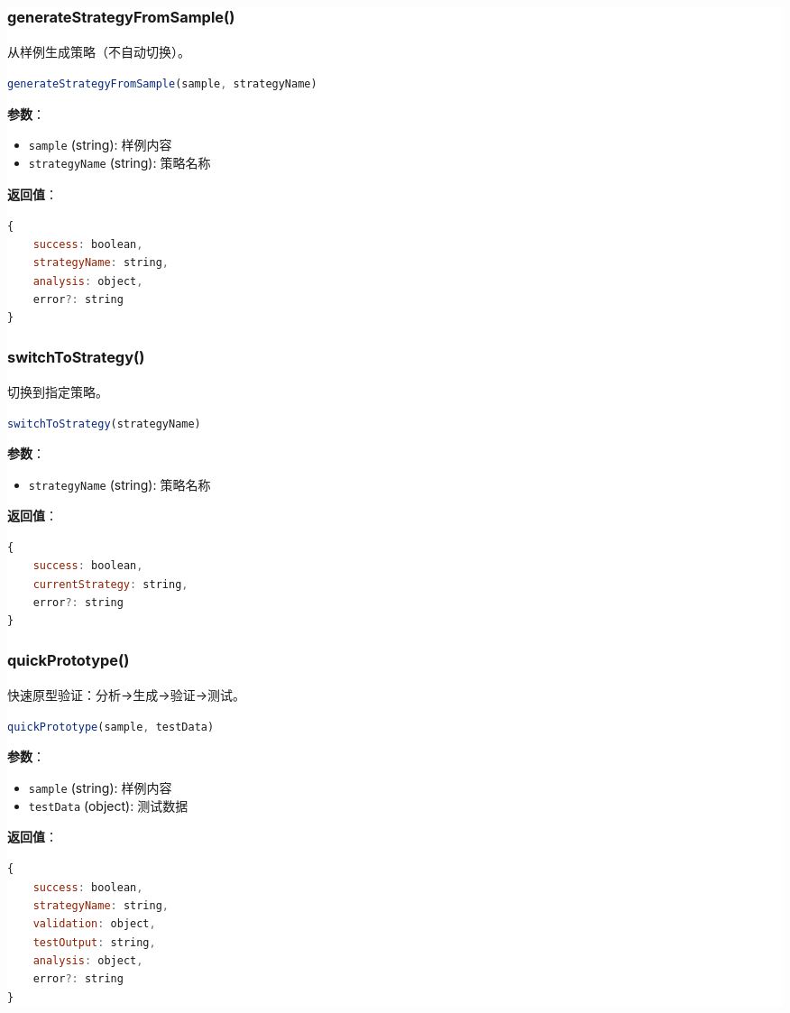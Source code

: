 ### generateStrategyFromSample()

从样例生成策略（不自动切换）。

```javascript
generateStrategyFromSample(sample, strategyName)
```

**参数**：
- `sample` (string): 样例内容
- `strategyName` (string): 策略名称

**返回值**：
```javascript
{
    success: boolean,
    strategyName: string,
    analysis: object,
    error?: string
}
```

### switchToStrategy()

切换到指定策略。

```javascript
switchToStrategy(strategyName)
```

**参数**：
- `strategyName` (string): 策略名称

**返回值**：
```javascript
{
    success: boolean,
    currentStrategy: string,
    error?: string
}
```

### quickPrototype()

快速原型验证：分析→生成→验证→测试。

```javascript
quickPrototype(sample, testData)
```

**参数**：
- `sample` (string): 样例内容
- `testData` (object): 测试数据

**返回值**：
```javascript
{
    success: boolean,
    strategyName: string,
    validation: object,
    testOutput: string,
    analysis: object,
    error?: string
}
```
